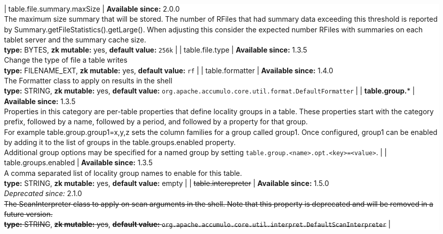 | <a name="table_file_summary_maxSize" class="prop"></a> table.file.summary.maxSize | **Available since:** 2.0.0<br>The maximum size summary that will be stored. The number of RFiles that had summary data exceeding this threshold is reported by Summary.getFileStatistics().getLarge(). When adjusting this consider the expected number RFiles with summaries on each tablet server and the summary cache size.<br>**type:** BYTES, **zk mutable:** yes, **default value:** `256k`                                                                                                                                                                                                                                                                                                                                                                                                                                                                          |
| <a name="table_file_type" class="prop"></a> table.file.type | **Available since:** 1.3.5<br>Change the type of file a table writes<br>**type:** FILENAME_EXT, **zk mutable:** yes, **default value:** `rf`                                                                                                                                                                                                                                                                                                                                                                                                                                                                                                                                                                                                                                                                                                                                |
| <a name="table_formatter" class="prop"></a> table.formatter | **Available since:** 1.4.0<br>The Formatter class to apply on results in the shell<br>**type:** STRING, **zk mutable:** yes, **default value:** `org.apache.accumulo.core.util.format.DefaultFormatter`                                                                                                                                                                                                                                                                                                                                                                                                                                                                                                                                                                                                                                                                     |
| <a name="table_group_prefix" class="prop"></a> **table.group.*** | **Available since:** 1.3.5<br>Properties in this category are per-table properties that define locality groups in a table. These properties start with the category prefix, followed by a name, followed by a period, and followed by a property for that group.<br>For example table.group.group1=x,y,z sets the column families for a group called group1. Once configured, group1 can be enabled by adding it to the list of groups in the table.groups.enabled property.<br>Additional group options may be specified for a named group by setting `table.group.<name>.opt.<key>=<value>`.                                                                                                                                                                                                                                                                              |
| <a name="table_groups_enabled" class="prop"></a> table.groups.enabled | **Available since:** 1.3.5<br>A comma separated list of locality group names to enable for this table.<br>**type:** STRING, **zk mutable:** yes, **default value:** empty                                                                                                                                                                                                                                                                                                                                                                                                                                                                                                                                                                                                                                                                                                   |
| ~~<a name="table_interepreter" class="prop"></a> table.interepreter~~ | **Available since:** 1.5.0<br>*Deprecated since:* 2.1.0<br>~~The ScanInterpreter class to apply on scan arguments in the shell. Note that this property is deprecated and will be removed in a future version.~~<br>~~**type:** STRING~~, ~~**zk mutable:** yes~~, ~~**default value:** `org.apache.accumulo.core.util.interpret.DefaultScanInterpreter`~~                                                                                                                                                                                                                                                                                                                                                                                                                                                                                                                  |